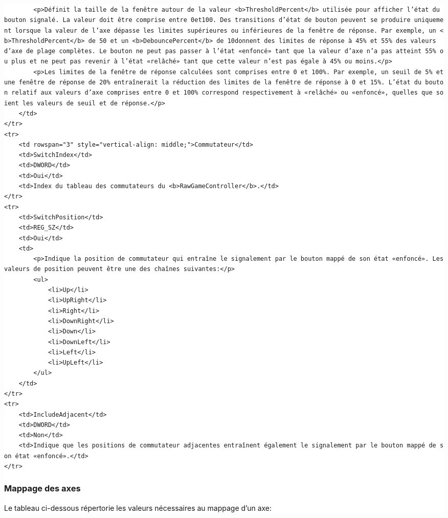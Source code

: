             <p>Définit la taille de la fenêtre autour de la valeur <b>ThresholdPercent</b> utilisée pour afficher l’état du bouton signalé. La valeur doit être comprise entre 0et100. Des transitions d’état de bouton peuvent se produire uniquement lorsque la valeur de l’axe dépasse les limites supérieures ou inférieures de la fenêtre de réponse. Par exemple, un <b>ThresholdPercent</b> de 50 et un <b>DebouncePercent</b> de 10donnent des limites de réponse à 45% et 55% des valeurs d’axe de plage complètes. Le bouton ne peut pas passer à l’état «enfoncé» tant que la valeur d’axe n’a pas atteint 55% ou plus et ne peut pas revenir à l’état «relâché» tant que cette valeur n’est pas égale à 45% ou moins.</p>
            <p>Les limites de la fenêtre de réponse calculées sont comprises entre 0 et 100%. Par exemple, un seuil de 5% et une fenêtre de réponse de 20% entraînerait la réduction des limites de la fenêtre de réponse à 0 et 15%. L’état du bouton relatif aux valeurs d’axe comprises entre 0 et 100% correspond respectivement à «relâché» ou «enfoncé», quelles que soient les valeurs de seuil et de réponse.</p>
        </td>
    </tr>
    <tr>
        <td rowspan="3" style="vertical-align: middle;">Commutateur</td>
        <td>SwitchIndex</td>
        <td>DWORD</td>
        <td>Oui</td>
        <td>Index du tableau des commutateurs du <b>RawGameController</b>.</td>
    </tr>
    <tr>
        <td>SwitchPosition</td>
        <td>REG_SZ</td>
        <td>Oui</td>
        <td>
            <p>Indique la position de commutateur qui entraîne le signalement par le bouton mappé de son état «enfoncé». Les valeurs de position peuvent être une des chaînes suivantes:</p>
            <ul>
                <li>Up</li> 
                <li>UpRight</li>
                <li>Right</li>
                <li>DownRight</li>
                <li>Down</li>
                <li>DownLeft</li>
                <li>Left</li>
                <li>UpLeft</li>
            </ul>
        </td>
    </tr>
    <tr>
        <td>IncludeAdjacent</td>
        <td>DWORD</td>
        <td>Non</td>
        <td>Indique que les positions de commutateur adjacentes entraînent également le signalement par le bouton mappé de son état «enfoncé».</td>
    </tr>
</table>

### <a name="axis-mapping"></a>Mappage des axes

Le tableau ci-dessous répertorie les valeurs nécessaires au mappage d’un axe:
